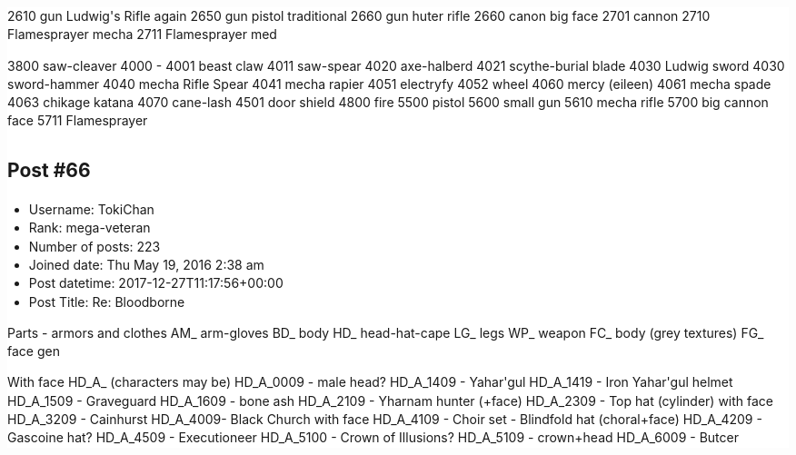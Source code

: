 2610 gun Ludwig's Rifle again
2650 gun pistol traditional
2660 gun huter rifle
2660 canon big face
2701 cannon
2710 Flamesprayer mecha
2711 Flamesprayer med

3800 saw-cleaver
4000 -
4001 beast claw
4011 saw-spear
4020 axe-halberd
4021 scythe-burial blade
4030 Ludwig sword
4030 sword-hammer
4040 mecha Rifle Spear
4041 mecha rapier
4051 electryfy
4052 wheel
4060 mercy (eileen)
4061 mecha spade
4063 chikage katana
4070 cane-lash
4501 door shield
4800 fire
5500 pistol
5600 small gun
5610 mecha rifle
5700 big cannon face
5711 Flamesprayer
## Post #66
- Username: TokiChan
- Rank: mega-veteran
- Number of posts: 223
- Joined date: Thu May 19, 2016 2:38 am
- Post datetime: 2017-12-27T11:17:56+00:00
- Post Title: Re: Bloodborne

Parts - armors and clothes
AM_ arm-gloves
BD_ body
HD_ head-hat-cape
LG_ legs
WP_ weapon
FC_ body (grey textures)
FG_ face gen

With face HD_A_ (characters may be)
HD_A_0009 - male head?
HD_A_1409 - Yahar'gul
HD_A_1419 - Iron Yahar'gul helmet
HD_A_1509 - Graveguard
HD_A_1609 - bone ash
HD_A_2109 - Yharnam hunter (+face)
HD_A_2309 - Top hat (cylinder) with face
HD_A_3209 - Cainhurst
HD_A_4009- Black Church with face
HD_A_4109 - Choir set - Blindfold hat (choral+face)
HD_A_4209 - Gascoine hat?
HD_A_4509 - Executioneer
HD_A_5100 - Crown of Illusions?
HD_A_5109 - crown+head
HD_A_6009 - Butcer